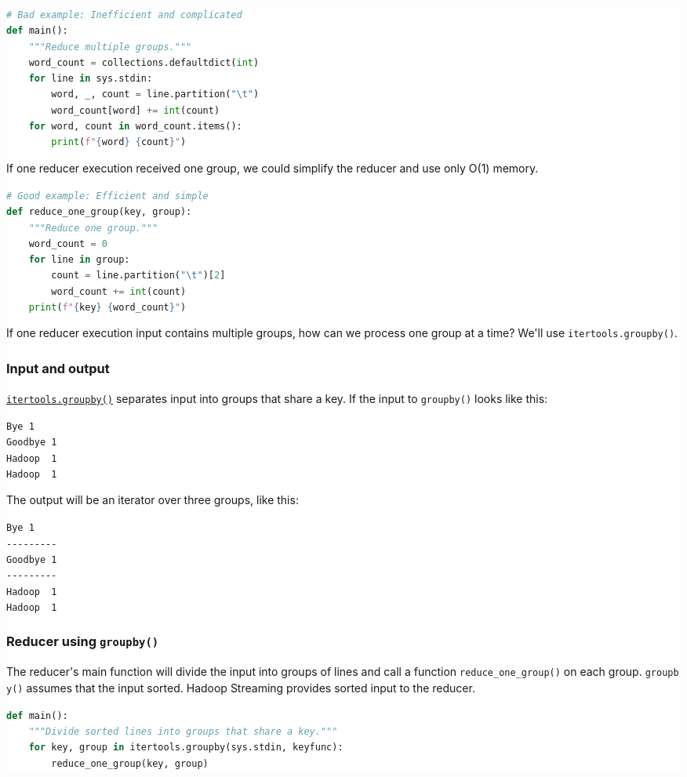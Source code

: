 ```python
# Bad example: Inefficient and complicated
def main():
    """Reduce multiple groups."""
    word_count = collections.defaultdict(int)
    for line in sys.stdin:
        word, _, count = line.partition("\t")
        word_count[word] += int(count)
    for word, count in word_count.items():
        print(f"{word} {count}")
```

If one reducer execution received one group, we could simplify the reducer and use only O(1) memory.
```python
# Good example: Efficient and simple
def reduce_one_group(key, group):
    """Reduce one group."""
    word_count = 0
    for line in group:
        count = line.partition("\t")[2]
        word_count += int(count)
    print(f"{key} {word_count}")
```

If one reducer execution input contains multiple groups, how can we process one group at a time?  We'll use `itertools.groupby()`.

### Input and output
[`itertools.groupby()`](https://docs.python.org/3/library/itertools.html?highlight=groupby#itertools.groupby) separates input into groups that share a key.  If the input to `groupby()` looks like this:
```
Bye	1
Goodbye	1
Hadoop	1
Hadoop	1
```

The output will be an iterator over three groups, like this:
```
Bye	1
---------
Goodbye	1
---------
Hadoop	1
Hadoop	1
```

### Reducer using `groupby()`
The reducer's main function will divide the input into groups of lines and call a function `reduce_one_group()` on each group.  `groupby()` assumes that the input sorted.  Hadoop Streaming provides sorted input to the reducer.
```python
def main():
    """Divide sorted lines into groups that share a key."""
    for key, group in itertools.groupby(sys.stdin, keyfunc):
        reduce_one_group(key, group)
```
